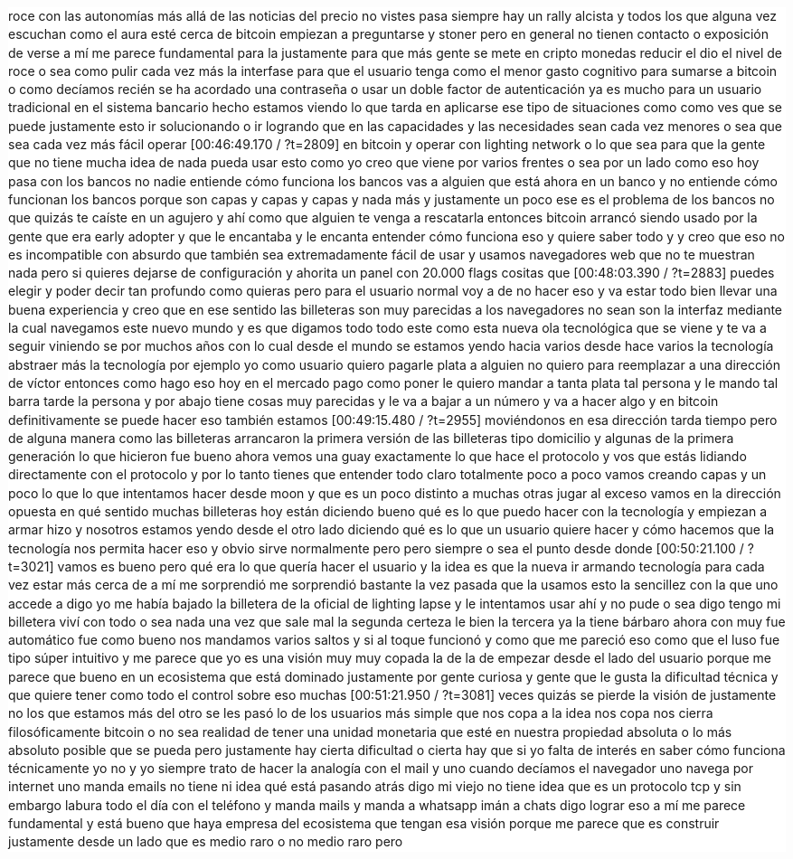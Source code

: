 roce con las autonomías más allá de las noticias del precio no vistes pasa siempre hay un rally alcista y todos los que alguna vez escuchan como el aura esté cerca de bitcoin empiezan a preguntarse y stoner pero en general no tienen contacto o exposición de verse a mí me parece fundamental para la justamente para que más gente se mete en cripto monedas reducir el dio el nivel de roce o sea como pulir cada vez más la interfase para que el usuario tenga como el menor gasto cognitivo para sumarse a bitcoin o como decíamos recién se ha acordado una contraseña o usar un doble factor de autenticación ya es mucho para un usuario tradicional en el sistema bancario hecho estamos viendo lo que tarda en aplicarse ese tipo de situaciones como como ves que se puede justamente esto ir solucionando o ir logrando que en las capacidades y las necesidades sean cada vez menores o sea que sea cada vez más fácil operar 
[00:46:49.170 / ?t=2809]
en bitcoin y operar con lighting network o lo que sea para que la gente que no tiene mucha idea de nada pueda usar esto como yo creo que viene por varios frentes o sea por un lado como eso hoy pasa con los bancos no nadie entiende cómo funciona los bancos vas a alguien que está ahora en un banco y no entiende cómo funcionan los bancos porque son capas y capas y capas y nada más y justamente un poco ese es el problema de los bancos no que quizás te caíste en un agujero y ahí como que alguien te venga a rescatarla entonces bitcoin arrancó siendo usado por la gente que era early adopter y que le encantaba y le encanta entender cómo funciona eso y quiere saber todo y y creo que eso no es incompatible con absurdo que también sea extremadamente fácil de usar y usamos navegadores web que no te muestran nada pero si quieres dejarse de configuración y ahorita un panel con 20.000 flags cositas que 
[00:48:03.390 / ?t=2883]
puedes elegir y poder decir tan profundo como quieras pero para el usuario normal voy a de no hacer eso y va estar todo bien llevar una buena experiencia y creo que en ese sentido las billeteras son muy parecidas a los navegadores no sean son la interfaz mediante la cual navegamos este nuevo mundo y es que digamos todo todo este como esta nueva ola tecnológica que se viene y te va a seguir viniendo se por muchos años con lo cual desde el mundo se estamos yendo hacia varios desde hace varios la tecnología abstraer más la tecnología por ejemplo yo como usuario quiero pagarle plata a alguien no quiero para reemplazar a una dirección de víctor entonces como hago eso hoy en el mercado pago como poner le quiero mandar a tanta plata tal persona y le mando tal barra tarde la persona y por abajo tiene cosas muy parecidas y le va a bajar a un número y va a hacer algo y en bitcoin definitivamente se puede hacer eso también estamos 
[00:49:15.480 / ?t=2955]
moviéndonos en esa dirección tarda tiempo pero de alguna manera como las billeteras arrancaron la primera versión de las billeteras tipo domicilio y algunas de la primera generación lo que hicieron fue bueno ahora vemos una guay exactamente lo que hace el protocolo y vos que estás lidiando directamente con el protocolo y por lo tanto tienes que entender todo claro totalmente poco a poco vamos creando capas y un poco lo que lo que intentamos hacer desde moon y que es un poco distinto a muchas otras jugar al exceso vamos en la dirección opuesta en qué sentido muchas billeteras hoy están diciendo bueno qué es lo que puedo hacer con la tecnología y empiezan a armar hizo y nosotros estamos yendo desde el otro lado diciendo qué es lo que un usuario quiere hacer y cómo hacemos que la tecnología nos permita hacer eso y obvio sirve normalmente pero pero siempre o sea el punto desde donde 
[00:50:21.100 / ?t=3021]
vamos es bueno pero qué era lo que quería hacer el usuario y la idea es que la nueva ir armando tecnología para cada vez estar más cerca de a mí me sorprendió me sorprendió bastante la vez pasada que la usamos esto la sencillez con la que uno accede a digo yo me había bajado la billetera de la oficial de lighting lapse y le intentamos usar ahí y no pude o sea digo tengo mi billetera viví con todo o sea nada una vez que sale mal la segunda certeza le bien la tercera ya la tiene bárbaro ahora con muy fue automático fue como bueno nos mandamos varios saltos y si al toque funcionó y como que me pareció eso como que el luso fue tipo súper intuitivo y me parece que yo es una visión muy muy copada la de la de empezar desde el lado del usuario porque me parece que bueno en un ecosistema que está dominado justamente por gente curiosa y gente que le gusta la dificultad técnica y que quiere tener como todo el control sobre eso muchas 
[00:51:21.950 / ?t=3081]
veces quizás se pierde la visión de justamente no los que estamos más del otro se les pasó lo de los usuarios más simple que nos copa a la idea nos copa nos cierra filosóficamente bitcoin o no sea realidad de tener una unidad monetaria que esté en nuestra propiedad absoluta o lo más absoluto posible que se pueda pero justamente hay cierta dificultad o cierta hay que si yo falta de interés en saber cómo funciona técnicamente yo no y yo siempre trato de hacer la analogía con el mail y uno cuando decíamos el navegador uno navega por internet uno manda emails no tiene ni idea qué está pasando atrás digo mi viejo no tiene idea que es un protocolo tcp y sin embargo labura todo el día con el teléfono y manda mails y manda a whatsapp imán a chats digo lograr eso a mí me parece fundamental y está bueno que haya empresa del ecosistema que tengan esa visión porque me parece que es construir justamente desde un lado que es medio raro o no medio raro pero 